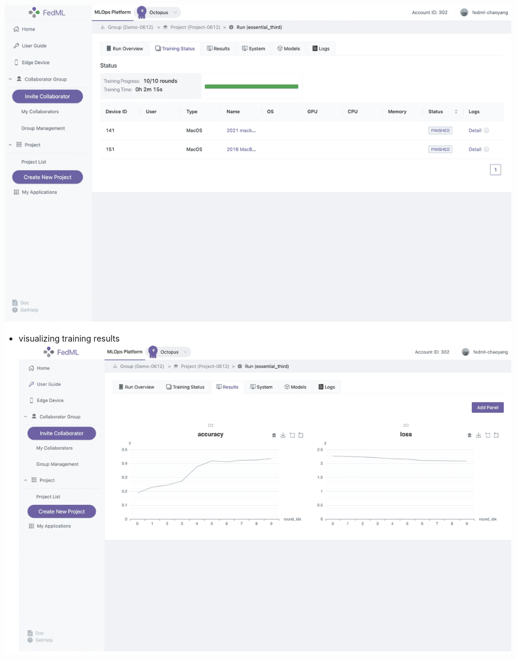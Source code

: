   ![image](../_static/image/MLOps_experimental_tracking_status.png)

- visualizing training results
  ![image](../_static/image/MLOps_experimental_tracking_curve.png)
